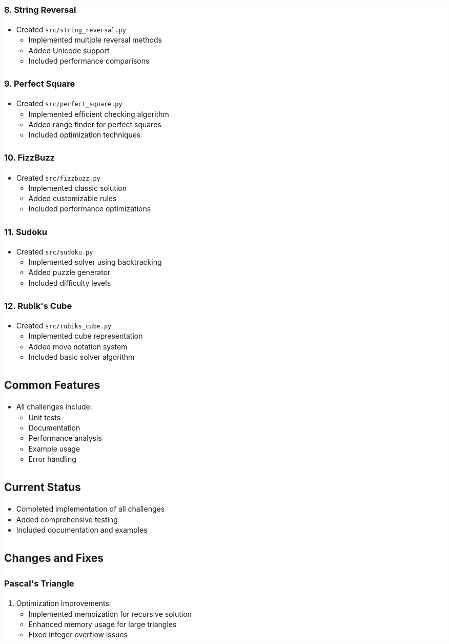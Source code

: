 ### 8. String Reversal
- Created `src/string_reversal.py`
  - Implemented multiple reversal methods
  - Added Unicode support
  - Included performance comparisons

### 9. Perfect Square
- Created `src/perfect_square.py`
  - Implemented efficient checking algorithm
  - Added range finder for perfect squares
  - Included optimization techniques

### 10. FizzBuzz
- Created `src/fizzbuzz.py`
  - Implemented classic solution
  - Added customizable rules
  - Included performance optimizations

### 11. Sudoku
- Created `src/sudoku.py`
  - Implemented solver using backtracking
  - Added puzzle generator
  - Included difficulty levels

### 12. Rubik's Cube
- Created `src/rubiks_cube.py`
  - Implemented cube representation
  - Added move notation system
  - Included basic solver algorithm

## Common Features
- All challenges include:
  - Unit tests
  - Documentation
  - Performance analysis
  - Example usage
  - Error handling

## Current Status
- Completed implementation of all challenges
- Added comprehensive testing
- Included documentation and examples

## Changes and Fixes

### Pascal's Triangle
1. Optimization Improvements
   - Implemented memoization for recursive solution
   - Enhanced memory usage for large triangles
   - Fixed integer overflow issues
